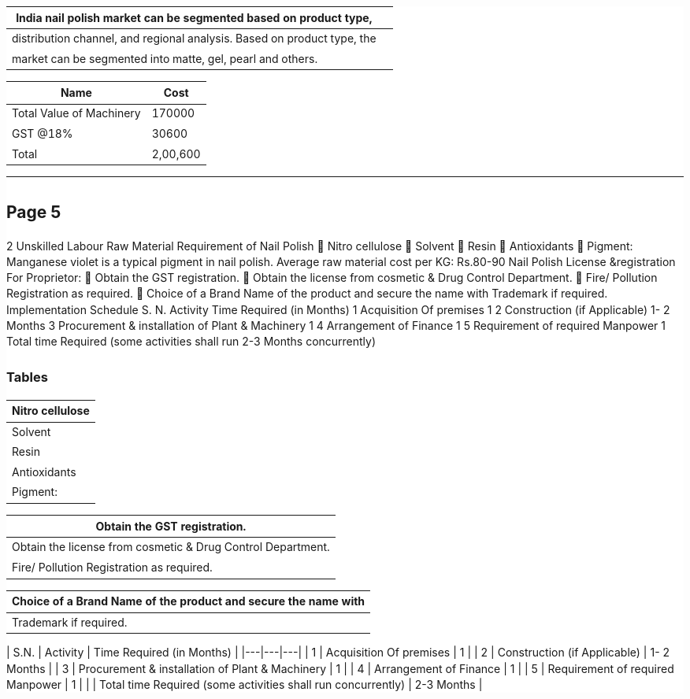 | India nail polish market can be segmented based on product type, |  |
|---|---|
| distribution channel, and regional analysis. Based on product type, the |  |
| market can be segmented into matte, gel, pearl and others. |  |

| Name | Cost |
|---|---|
| Total Value of Machinery | 170000 |
| GST @18% | 30600 |
| Total | 2,00,600 |

---

## Page 5

2 Unskilled Labour Raw Material Requirement of Nail Polish  Nitro cellulose  Solvent  Resin  Antioxidants  Pigment: Manganese violet is a typical pigment in nail polish. Average raw material cost per KG: Rs.80-90 Nail Polish License &registration For Proprietor:  Obtain the GST registration.  Obtain the license from cosmetic & Drug Control Department.  Fire/ Pollution Registration as required.  Choice of a Brand Name of the product and secure the name with Trademark if required. Implementation Schedule S. N. Activity Time Required (in Months) 1 Acquisition Of premises 1 2 Construction (if Applicable) 1- 2 Months 3 Procurement & installation of Plant & Machinery 1 4 Arrangement of Finance 1 5 Requirement of required Manpower 1 Total time Required (some activities shall run 2-3 Months concurrently)

### Tables

| Nitro cellulose |
|---|
| Solvent |
| Resin |
| Antioxidants |
| Pigment: |

| Obtain the GST registration. |
|---|
| Obtain the license from cosmetic & Drug Control Department. |
| Fire/ Pollution Registration as required. |

| Choice of a Brand Name of the product and secure the name with |
|---|
| Trademark if required. |

| S.N. | Activity | Time Required
(in Months) |
|---|---|---|
| 1 | Acquisition Of premises | 1 |
| 2 | Construction (if Applicable) | 1- 2 Months |
| 3 | Procurement & installation of Plant & Machinery | 1 |
| 4 | Arrangement of Finance | 1 |
| 5 | Requirement of required Manpower | 1 |
|  | Total time Required (some activities shall run
concurrently) | 2-3 Months |
